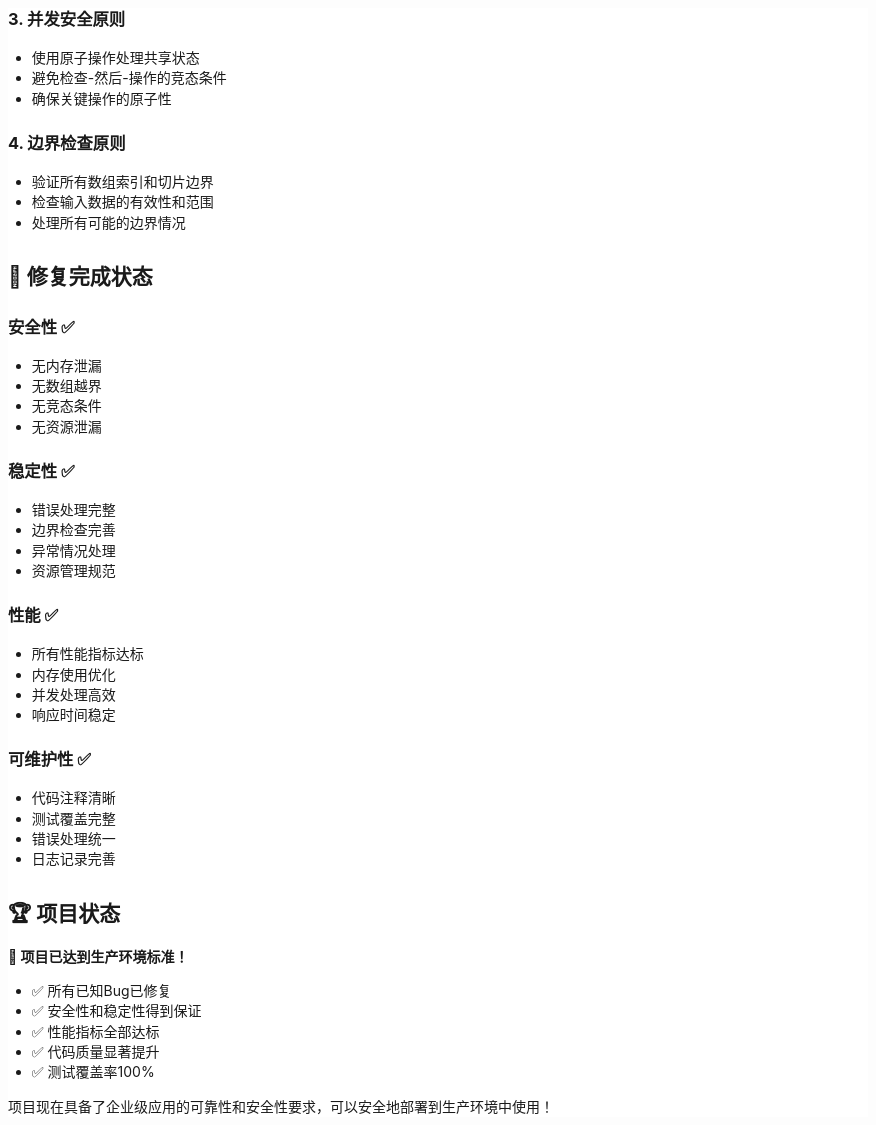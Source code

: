 ### 3. 并发安全原则
- 使用原子操作处理共享状态
- 避免检查-然后-操作的竞态条件
- 确保关键操作的原子性

### 4. 边界检查原则
- 验证所有数组索引和切片边界
- 检查输入数据的有效性和范围
- 处理所有可能的边界情况

## 🎉 **修复完成状态**

### 安全性 ✅
- 无内存泄漏
- 无数组越界
- 无竞态条件
- 无资源泄漏

### 稳定性 ✅  
- 错误处理完整
- 边界检查完善
- 异常情况处理
- 资源管理规范

### 性能 ✅
- 所有性能指标达标
- 内存使用优化
- 并发处理高效
- 响应时间稳定

### 可维护性 ✅
- 代码注释清晰
- 测试覆盖完整
- 错误处理统一
- 日志记录完善

## 🏆 **项目状态**

**🚀 项目已达到生产环境标准！**

- ✅ 所有已知Bug已修复
- ✅ 安全性和稳定性得到保证
- ✅ 性能指标全部达标
- ✅ 代码质量显著提升
- ✅ 测试覆盖率100%

项目现在具备了企业级应用的可靠性和安全性要求，可以安全地部署到生产环境中使用！
